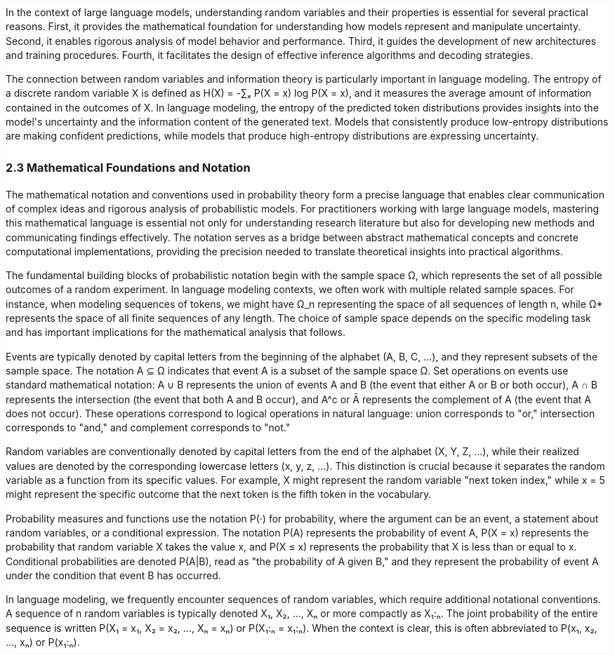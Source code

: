 In the context of large language models, understanding random variables and their properties is essential for several practical reasons. First, it provides the mathematical foundation for understanding how models represent and manipulate uncertainty. Second, it enables rigorous analysis of model behavior and performance. Third, it guides the development of new architectures and training procedures. Fourth, it facilitates the design of effective inference algorithms and decoding strategies.

The connection between random variables and information theory is particularly important in language modeling. The entropy of a discrete random variable X is defined as H(X) = -∑ₓ P(X = x) log P(X = x), and it measures the average amount of information contained in the outcomes of X. In language modeling, the entropy of the predicted token distributions provides insights into the model's uncertainty and the information content of the generated text. Models that consistently produce low-entropy distributions are making confident predictions, while models that produce high-entropy distributions are expressing uncertainty.

### 2.3 Mathematical Foundations and Notation

The mathematical notation and conventions used in probability theory form a precise language that enables clear communication of complex ideas and rigorous analysis of probabilistic models. For practitioners working with large language models, mastering this mathematical language is essential not only for understanding research literature but also for developing new methods and communicating findings effectively. The notation serves as a bridge between abstract mathematical concepts and concrete computational implementations, providing the precision needed to translate theoretical insights into practical algorithms.

The fundamental building blocks of probabilistic notation begin with the sample space Ω, which represents the set of all possible outcomes of a random experiment. In language modeling contexts, we often work with multiple related sample spaces. For instance, when modeling sequences of tokens, we might have Ω_n representing the space of all sequences of length n, while Ω* represents the space of all finite sequences of any length. The choice of sample space depends on the specific modeling task and has important implications for the mathematical analysis that follows.

Events are typically denoted by capital letters from the beginning of the alphabet (A, B, C, ...), and they represent subsets of the sample space. The notation A ⊆ Ω indicates that event A is a subset of the sample space Ω. Set operations on events use standard mathematical notation: A ∪ B represents the union of events A and B (the event that either A or B or both occur), A ∩ B represents the intersection (the event that both A and B occur), and A^c or Ā represents the complement of A (the event that A does not occur). These operations correspond to logical operations in natural language: union corresponds to "or," intersection corresponds to "and," and complement corresponds to "not."

Random variables are conventionally denoted by capital letters from the end of the alphabet (X, Y, Z, ...), while their realized values are denoted by the corresponding lowercase letters (x, y, z, ...). This distinction is crucial because it separates the random variable as a function from its specific values. For example, X might represent the random variable "next token index," while x = 5 might represent the specific outcome that the next token is the fifth token in the vocabulary.

Probability measures and functions use the notation P(·) for probability, where the argument can be an event, a statement about random variables, or a conditional expression. The notation P(A) represents the probability of event A, P(X = x) represents the probability that random variable X takes the value x, and P(X ≤ x) represents the probability that X is less than or equal to x. Conditional probabilities are denoted P(A|B), read as "the probability of A given B," and they represent the probability of event A under the condition that event B has occurred.

In language modeling, we frequently encounter sequences of random variables, which require additional notational conventions. A sequence of n random variables is typically denoted X₁, X₂, ..., Xₙ or more compactly as X₁:ₙ. The joint probability of the entire sequence is written P(X₁ = x₁, X₂ = x₂, ..., Xₙ = xₙ) or P(X₁:ₙ = x₁:ₙ). When the context is clear, this is often abbreviated to P(x₁, x₂, ..., xₙ) or P(x₁:ₙ).

